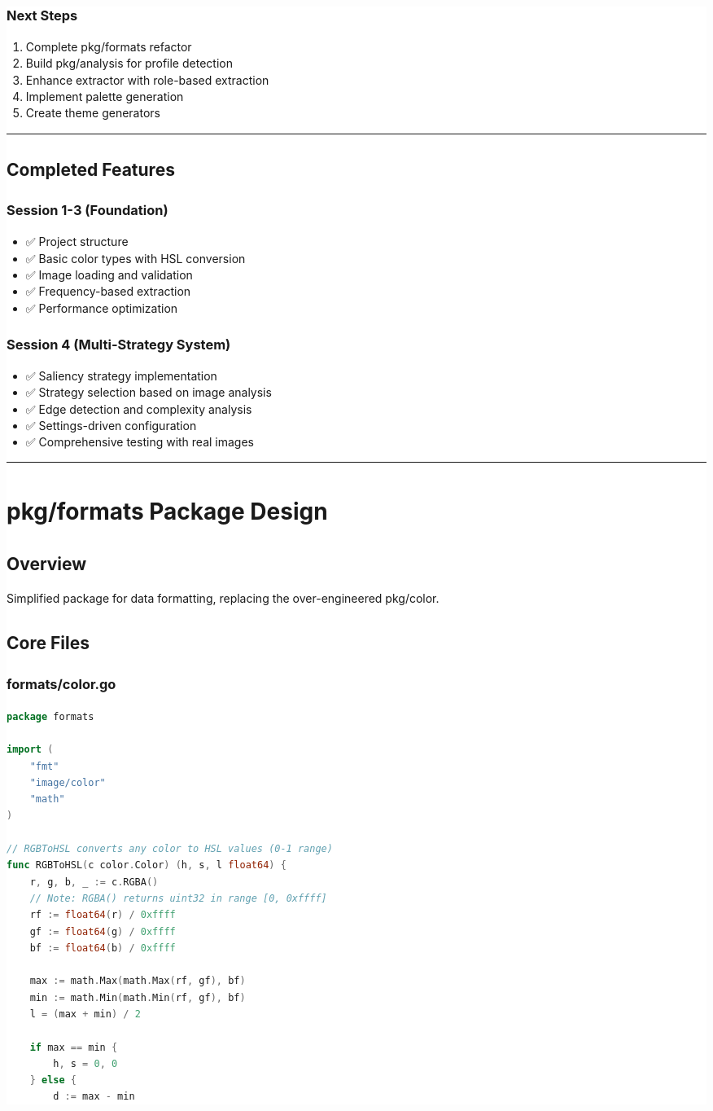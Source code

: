 ### Next Steps
1. Complete pkg/formats refactor
2. Build pkg/analysis for profile detection
3. Enhance extractor with role-based extraction
4. Implement palette generation
5. Create theme generators

---

## Completed Features

### Session 1-3 (Foundation)
- ✅ Project structure
- ✅ Basic color types with HSL conversion
- ✅ Image loading and validation
- ✅ Frequency-based extraction
- ✅ Performance optimization

### Session 4 (Multi-Strategy System)
- ✅ Saliency strategy implementation
- ✅ Strategy selection based on image analysis
- ✅ Edge detection and complexity analysis
- ✅ Settings-driven configuration
- ✅ Comprehensive testing with real images

---

# pkg/formats Package Design

## Overview
Simplified package for data formatting, replacing the over-engineered pkg/color.

## Core Files

### formats/color.go
```go
package formats

import (
    "fmt"
    "image/color"
    "math"
)

// RGBToHSL converts any color to HSL values (0-1 range)
func RGBToHSL(c color.Color) (h, s, l float64) {
    r, g, b, _ := c.RGBA()
    // Note: RGBA() returns uint32 in range [0, 0xffff]
    rf := float64(r) / 0xffff
    gf := float64(g) / 0xffff
    bf := float64(b) / 0xffff
    
    max := math.Max(math.Max(rf, gf), bf)
    min := math.Min(math.Min(rf, gf), bf)
    l = (max + min) / 2
    
    if max == min {
        h, s = 0, 0
    } else {
        d := max - min
```